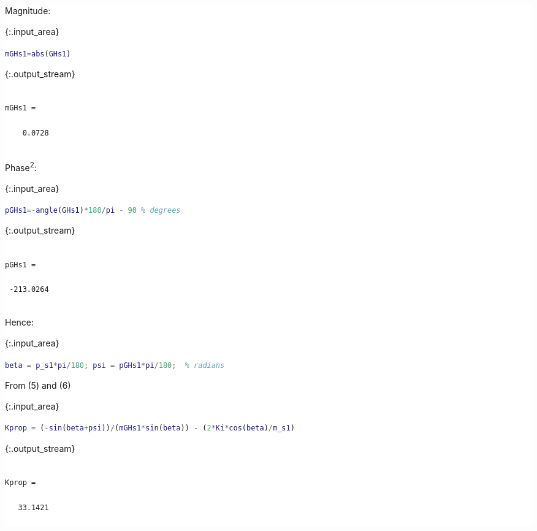 Magnitude:



{:.input_area}
```matlab
mGHs1=abs(GHs1) 
```


{:.output_stream}
```

mGHs1 =

    0.0728


```

Phase<sup>2</sup>:



{:.input_area}
```matlab
pGHs1=-angle(GHs1)*180/pi - 90 % degrees
```


{:.output_stream}
```

pGHs1 =

 -213.0264


```

Hence:



{:.input_area}
```matlab
beta = p_s1*pi/180; psi = pGHs1*pi/180;  % radians
```


From (5) and (6)



{:.input_area}
```matlab
Kprop = (-sin(beta+psi))/(mGHs1*sin(beta)) - (2*Ki*cos(beta)/m_s1)  
```


{:.output_stream}
```

Kprop =

   33.1421


```
